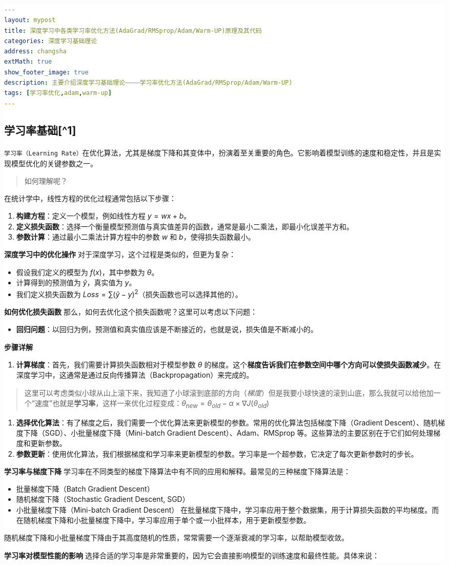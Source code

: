```yaml
---
layout: mypost
title: 深度学习中各类学习率优化方法(AdaGrad/RMSprop/Adam/Warm-UP)原理及其代码
categories: 深度学习基础理论
address: changsha
extMath: true
show_footer_image: true
description: 主要介绍深度学习基础理论————学习率优化方法(AdaGrad/RMSprop/Adam/Warm-UP)
tags: [学习率优化,adam,warm-up]
---
```


## 学习率基础[^1]

`学习率（Learning Rate）`在优化算法，尤其是梯度下降和其变体中，扮演着至关重要的角色。它影响着模型训练的速度和稳定性，并且是实现模型优化的关键参数之一。
> 如何理解呢？

在统计学中，线性方程的优化过程通常包括以下步骤：
1. **构建方程**：定义一个模型，例如线性方程 $y = wx + b$。
2. **定义损失函数**：选择一个衡量模型预测值与真实值差异的函数，通常是最小二乘法，即最小化误差平方和。
3. **参数计算**：通过最小二乘法计算方程中的参数 $w$ 和 $b$，使得损失函数最小。

**深度学习中的优化操作**
对于深度学习，这个过程是类似的，但更为复杂：
- 假设我们定义的模型为 $f(x)$，其中参数为 $\theta$。
- 计算得到的预测值为 $\hat{y}$，真实值为 $y$。
- 我们定义损失函数为 $Loss = \sum(\hat{y} - y)^2$（损失函数也可以选择其他的）。

**如何优化损失函数**
那么，如何去优化这个损失函数呢？这里可以考虑以下问题：
- **回归问题**：以回归为例，预测值和真实值应该是不断接近的，也就是说，损失值是不断减小的。

**步骤详解**
1. **计算梯度**：首先，我们需要计算损失函数相对于模型参数 $\theta$ 的梯度。这个**梯度告诉我们在参数空间中哪个方向可以使损失函数减少**。在深度学习中，这通常是通过反向传播算法（Backpropagation）来完成的。

> 这里可以考虑类似小球从山上滚下来，我知道了小球滚到底部的方向（*梯度*）但是我要小球快速的滚到山底，那么我就可以给他加一个“速度”也就是**学习率**，这样一来优化过程变成：$\theta_{new}=\theta_{old}- \alpha \times \nabla J(\theta_{old})$

1. **选择优化算法**：有了梯度之后，我们需要一个优化算法来更新模型的参数。常用的优化算法包括梯度下降（Gradient Descent）、随机梯度下降（SGD）、小批量梯度下降（Mini-batch Gradient Descent）、Adam、RMSprop 等。这些算法的主要区别在于它们如何处理梯度和更新参数。
2. **参数更新**：使用优化算法，我们根据梯度和学习率来更新模型的参数。学习率是一个超参数，它决定了每次更新参数时的步长。

**学习率与梯度下降**
学习率在不同类型的梯度下降算法中有不同的应用和解释。最常见的三种梯度下降算法是：

- 批量梯度下降（Batch Gradient Descent）
- 随机梯度下降（Stochastic Gradient Descent, SGD）
- 小批量梯度下降（Mini-batch Gradient Descent）
在批量梯度下降中，学习率应用于整个数据集，用于计算损失函数的平均梯度。而在随机梯度下降和小批量梯度下降中，学习率应用于单个或一小批样本，用于更新模型参数。

随机梯度下降和小批量梯度下降由于其高度随机的性质，常常需要一个逐渐衰减的学习率，以帮助模型收敛。

**学习率对模型性能的影响**
选择合适的学习率是非常重要的，因为它会直接影响模型的训练速度和最终性能。具体来说：
